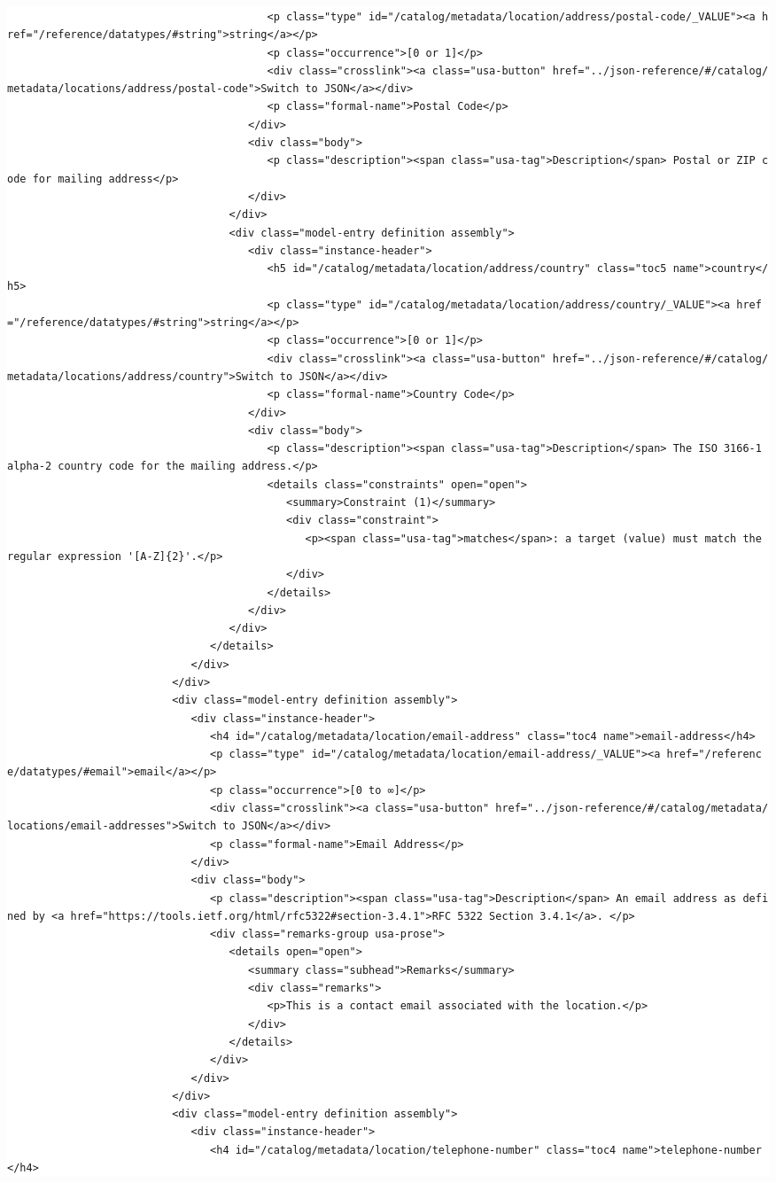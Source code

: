                                              <p class="type" id="/catalog/metadata/location/address/postal-code/_VALUE"><a href="/reference/datatypes/#string">string</a></p>
                                             <p class="occurrence">[0 or 1]</p>
                                             <div class="crosslink"><a class="usa-button" href="../json-reference/#/catalog/metadata/locations/address/postal-code">Switch to JSON</a></div>
                                             <p class="formal-name">Postal Code</p>
                                          </div>
                                          <div class="body">
                                             <p class="description"><span class="usa-tag">Description</span> Postal or ZIP code for mailing address</p>
                                          </div>
                                       </div>
                                       <div class="model-entry definition assembly">
                                          <div class="instance-header">
                                             <h5 id="/catalog/metadata/location/address/country" class="toc5 name">country</h5>
                                             <p class="type" id="/catalog/metadata/location/address/country/_VALUE"><a href="/reference/datatypes/#string">string</a></p>
                                             <p class="occurrence">[0 or 1]</p>
                                             <div class="crosslink"><a class="usa-button" href="../json-reference/#/catalog/metadata/locations/address/country">Switch to JSON</a></div>
                                             <p class="formal-name">Country Code</p>
                                          </div>
                                          <div class="body">
                                             <p class="description"><span class="usa-tag">Description</span> The ISO 3166-1 alpha-2 country code for the mailing address.</p>
                                             <details class="constraints" open="open">
                                                <summary>Constraint (1)</summary>
                                                <div class="constraint">
                                                   <p><span class="usa-tag">matches</span>: a target (value) must match the regular expression '[A-Z]{2}'.</p>
                                                </div>
                                             </details>
                                          </div>
                                       </div>
                                    </details>
                                 </div>
                              </div>
                              <div class="model-entry definition assembly">
                                 <div class="instance-header">
                                    <h4 id="/catalog/metadata/location/email-address" class="toc4 name">email-address</h4>
                                    <p class="type" id="/catalog/metadata/location/email-address/_VALUE"><a href="/reference/datatypes/#email">email</a></p>
                                    <p class="occurrence">[0 to ∞]</p>
                                    <div class="crosslink"><a class="usa-button" href="../json-reference/#/catalog/metadata/locations/email-addresses">Switch to JSON</a></div>
                                    <p class="formal-name">Email Address</p>
                                 </div>
                                 <div class="body">
                                    <p class="description"><span class="usa-tag">Description</span> An email address as defined by <a href="https://tools.ietf.org/html/rfc5322#section-3.4.1">RFC 5322 Section 3.4.1</a>. </p>
                                    <div class="remarks-group usa-prose">
                                       <details open="open">
                                          <summary class="subhead">Remarks</summary>
                                          <div class="remarks">
                                             <p>This is a contact email associated with the location.</p>
                                          </div>
                                       </details>
                                    </div>
                                 </div>
                              </div>
                              <div class="model-entry definition assembly">
                                 <div class="instance-header">
                                    <h4 id="/catalog/metadata/location/telephone-number" class="toc4 name">telephone-number</h4>